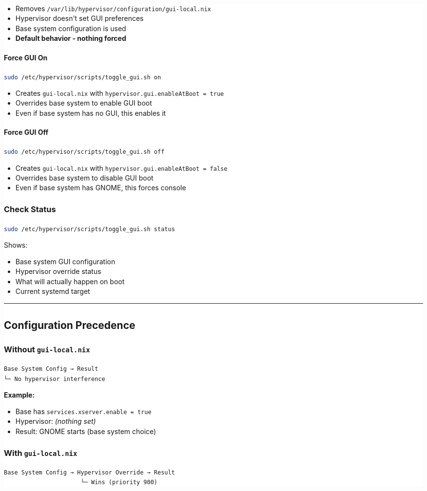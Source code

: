 - Removes `/var/lib/hypervisor/configuration/gui-local.nix`
- Hypervisor doesn't set GUI preferences
- Base system configuration is used
- **Default behavior - nothing forced**

#### Force GUI On
```bash
sudo /etc/hypervisor/scripts/toggle_gui.sh on
```

- Creates `gui-local.nix` with `hypervisor.gui.enableAtBoot = true`
- Overrides base system to enable GUI boot
- Even if base system has no GUI, this enables it

#### Force GUI Off
```bash
sudo /etc/hypervisor/scripts/toggle_gui.sh off
```

- Creates `gui-local.nix` with `hypervisor.gui.enableAtBoot = false`
- Overrides base system to disable GUI boot
- Even if base system has GNOME, this forces console

### Check Status
```bash
sudo /etc/hypervisor/scripts/toggle_gui.sh status
```

Shows:
- Base system GUI configuration
- Hypervisor override status
- What will actually happen on boot
- Current systemd target

---

## Configuration Precedence

### Without `gui-local.nix`
```
Base System Config → Result
└─ No hypervisor interference
```

**Example:**
- Base has `services.xserver.enable = true`
- Hypervisor: *(nothing set)*
- Result: GNOME starts (base system choice)

### With `gui-local.nix`
```
Base System Config → Hypervisor Override → Result
                      └─ Wins (priority 900)
```
